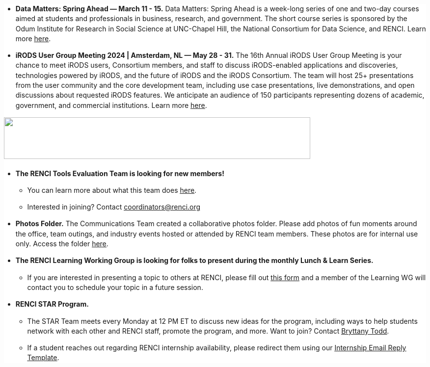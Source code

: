 - <span class="mark">**Data Matters: Spring Ahead — March 11 - 15.**
  Data Matters: Spring Ahead is a week-long series of one and two-day
  courses aimed at students and professionals in business, research, and
  government. The short course series is sponsored by the Odum Institute
  for Research in Social Science at UNC-Chapel Hill, the National
  Consortium for Data Science, and RENCI. Learn more
  [<u>here</u>](https://datamatters.org/).</span>

- <span class="mark">**iRODS User Group Meeting 2024 | Amsterdam, NL —
  May 28 - 31.** The 16th Annual iRODS User Group Meeting is your chance
  to meet iRODS users, Consortium members, and staff to discuss
  iRODS-enabled applications and discoveries, technologies powered by
  iRODS, and the future of iRODS and the iRODS Consortium. The team will
  host 25+ presentations from the user community and the core
  development team, including use case presentations, live
  demonstrations, and open discussions about requested iRODS features.
  We anticipate an audience of 150 participants representing dozens of
  academic, government, and commercial institutions. Learn more
  [<u>here</u>](https://irods.org/ugm2024/).</span>

<img src="./media/image8.png" style="width:6.5in;height:0.88889in" />

- **The RENCI Tools Evaluation Team is looking for new members!**

  - You can learn more about what this team does
    [<u>here</u>](https://docs.google.com/document/d/1TXzJuHXtLweJoMP2upFjv1KIUOTeMMx0F6z_8saSiek/edit?pli=1#).

  - Interested in joining? Contact
    [<u>coordinators@renci.org</u>](mailto:coordinators@renci.org)

- **Photos Folder.** The Communications Team created a collaborative
  photos folder. Please add photos of fun moments around the office,
  team outings, and industry events hosted or attended by RENCI team
  members. These photos are for internal use only. Access the folder
  [<u>here</u>](https://drive.google.com/drive/folders/1Um9k78u-TpTdq8DI18e-xaTPayR_pxcH?usp=sharing).

- **The RENCI Learning Working Group is looking for folks to present
  during the monthly Lunch & Learn Series.**

  - If you are interested in presenting a topic to others at RENCI,
    please fill out [<u>this
    form</u>](https://forms.gle/3a4rs28H7Ti7QMoL7) and a member of the
    Learning WG will contact you to schedule your topic in a future
    session.

- **RENCI STAR Program.**

  - The STAR Team meets every Monday at 12 PM ET to discuss new ideas
    for the program, including ways to help students network with each
    other and RENCI staff, promote the program, and more. Want to join?
    Contact [<u>Bryttany Todd</u>](mailto:btodd@renci.org).

  - If a student reaches out regarding RENCI internship availability,
    please redirect them using our [<u>Internship Email Reply
    Template</u>](https://docs.google.com/document/d/1gMVyADTmHhqmT10ZJ1937eonk33B5Ayd83BONJb4O_M/edit?usp=sharing).
